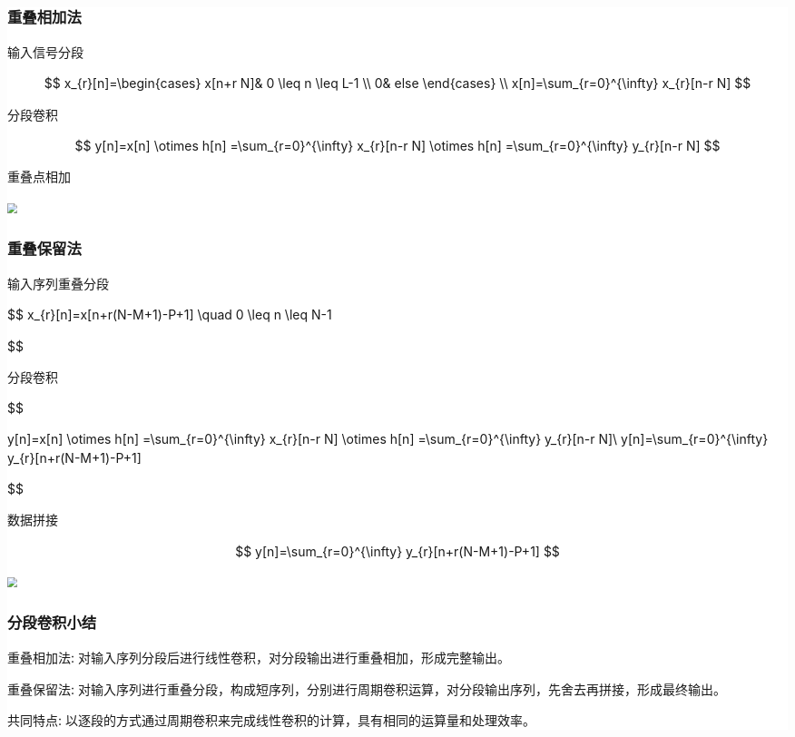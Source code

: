 ### 重叠相加法

输入信号分段

$$
x_{r}[n]=\begin{cases}
x[n+r N]& 0 \leq n \leq L-1 \\
0& else
\end{cases}
\\
x[n]=\sum_{r=0}^{\infty} x_{r}[n-r N]
$$

分段卷积

$$
y[n]=x[n] \otimes h[n] =\sum_{r=0}^{\infty} x_{r}[n-r N] \otimes h[n] 
=\sum_{r=0}^{\infty} y_{r}[n-r N]
$$

重叠点相加

<img src="https://cdn.mathpix.com/cropped/2022_07_15_9bf140df40af25dc8f53g-20.jpg?height=760&width=534&top_left_y=234&top_left_x=947" style="zoom:67%;" />

### 重叠保留法

输入序列重叠分段

$$
x_{r}[n]=x[n+r(N-M+1)-P+1] \quad 0 \leq n \leq N-1

$$

分段卷积

$$

y[n]=x[n] \otimes h[n] =\sum_{r=0}^{\infty} x_{r}[n-r N] \otimes h[n] 
=\sum_{r=0}^{\infty} y_{r}[n-r N]\\
y[n]=\sum_{r=0}^{\infty} y_{r}[n+r(N-M+1)-P+1]

$$

数据拼接

$$
y[n]=\sum_{r=0}^{\infty} y_{r}[n+r(N-M+1)-P+1]
$$

<img src="https://mypic-1312707183.cos.ap-nanjing.myqcloud.com/20220716103843.png" style="zoom: 67%;" />







### 分段卷积小结

重叠相加法: 对输入序列分段后进行线性卷积，对分段输出进行重叠相加，形成完整输出。 

重叠保留法: 对输入序列进行重叠分段，构成短序列，分别进行周期卷积运算，对分段输出序列，先舍去再拼接，形成最终输出。 

共同特点: 以逐段的方式通过周期卷积来完成线性卷积的计算，具有相同的运算量和处理效率。

